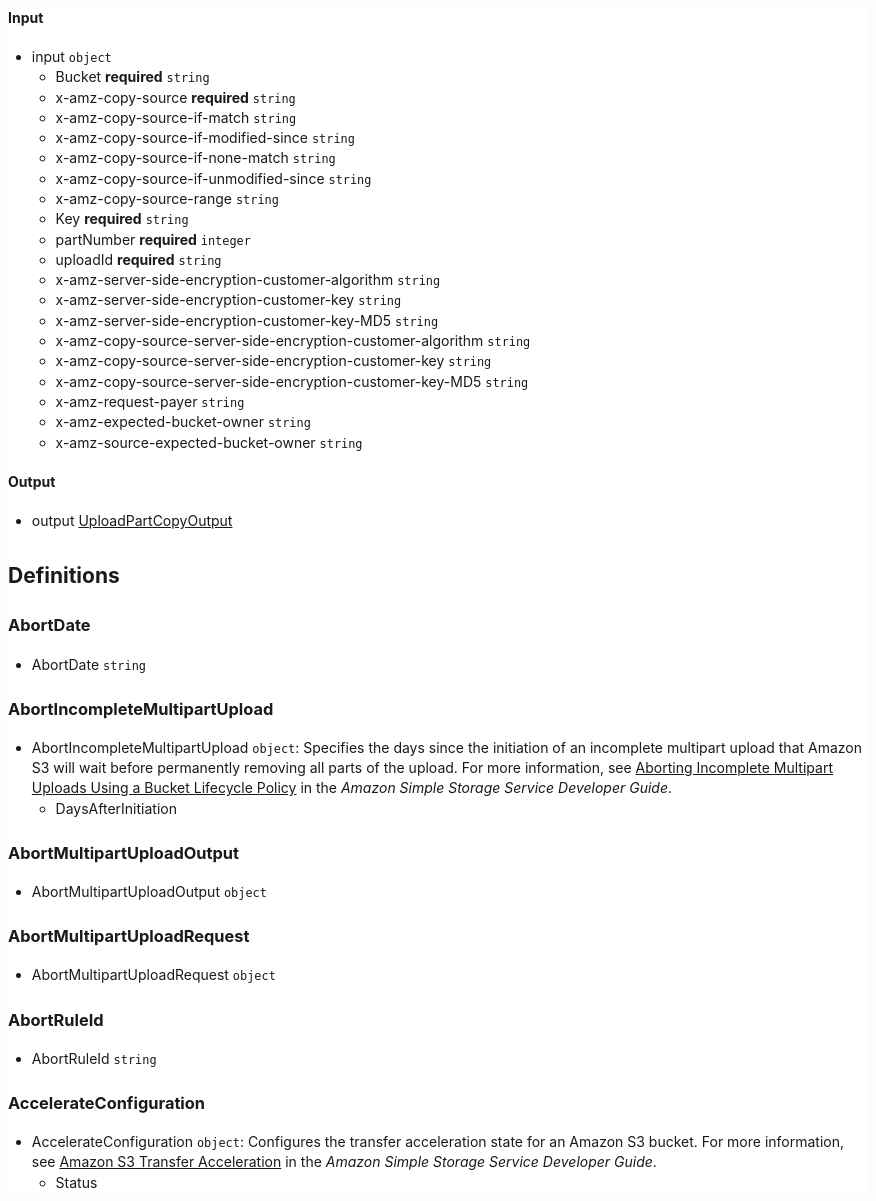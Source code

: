 #### Input
* input `object`
  * Bucket **required** `string`
  * x-amz-copy-source **required** `string`
  * x-amz-copy-source-if-match `string`
  * x-amz-copy-source-if-modified-since `string`
  * x-amz-copy-source-if-none-match `string`
  * x-amz-copy-source-if-unmodified-since `string`
  * x-amz-copy-source-range `string`
  * Key **required** `string`
  * partNumber **required** `integer`
  * uploadId **required** `string`
  * x-amz-server-side-encryption-customer-algorithm `string`
  * x-amz-server-side-encryption-customer-key `string`
  * x-amz-server-side-encryption-customer-key-MD5 `string`
  * x-amz-copy-source-server-side-encryption-customer-algorithm `string`
  * x-amz-copy-source-server-side-encryption-customer-key `string`
  * x-amz-copy-source-server-side-encryption-customer-key-MD5 `string`
  * x-amz-request-payer `string`
  * x-amz-expected-bucket-owner `string`
  * x-amz-source-expected-bucket-owner `string`

#### Output
* output [UploadPartCopyOutput](#uploadpartcopyoutput)



## Definitions

### AbortDate
* AbortDate `string`

### AbortIncompleteMultipartUpload
* AbortIncompleteMultipartUpload `object`: Specifies the days since the initiation of an incomplete multipart upload that Amazon S3 will wait before permanently removing all parts of the upload. For more information, see <a href="https://docs.aws.amazon.com/AmazonS3/latest/dev/mpuoverview.html#mpu-abort-incomplete-mpu-lifecycle-config"> Aborting Incomplete Multipart Uploads Using a Bucket Lifecycle Policy</a> in the <i>Amazon Simple Storage Service Developer Guide</i>.
  * DaysAfterInitiation

### AbortMultipartUploadOutput
* AbortMultipartUploadOutput `object`

### AbortMultipartUploadRequest
* AbortMultipartUploadRequest `object`

### AbortRuleId
* AbortRuleId `string`

### AccelerateConfiguration
* AccelerateConfiguration `object`: Configures the transfer acceleration state for an Amazon S3 bucket. For more information, see <a href="https://docs.aws.amazon.com/AmazonS3/latest/dev/transfer-acceleration.html">Amazon S3 Transfer Acceleration</a> in the <i>Amazon Simple Storage Service Developer Guide</i>.
  * Status
